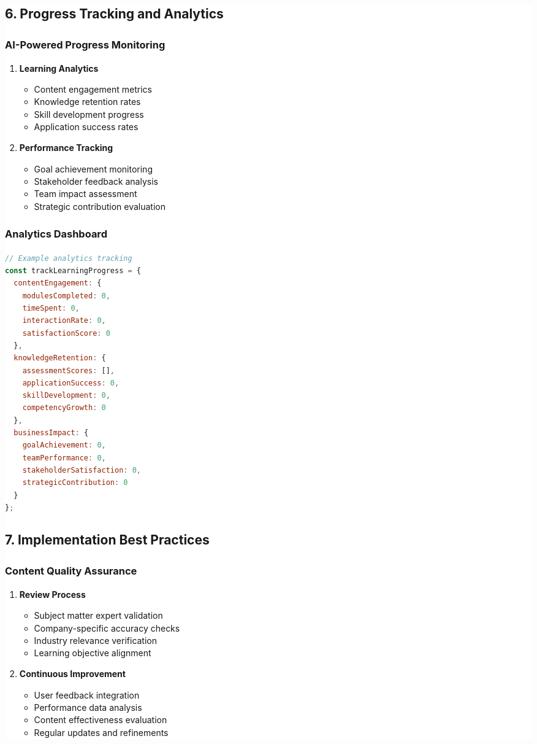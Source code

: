 ## 6. Progress Tracking and Analytics

### AI-Powered Progress Monitoring
1. **Learning Analytics**
   - Content engagement metrics
   - Knowledge retention rates
   - Skill development progress
   - Application success rates

2. **Performance Tracking**
   - Goal achievement monitoring
   - Stakeholder feedback analysis
   - Team impact assessment
   - Strategic contribution evaluation

### Analytics Dashboard
```javascript
// Example analytics tracking
const trackLearningProgress = {
  contentEngagement: {
    modulesCompleted: 0,
    timeSpent: 0,
    interactionRate: 0,
    satisfactionScore: 0
  },
  knowledgeRetention: {
    assessmentScores: [],
    applicationSuccess: 0,
    skillDevelopment: 0,
    competencyGrowth: 0
  },
  businessImpact: {
    goalAchievement: 0,
    teamPerformance: 0,
    stakeholderSatisfaction: 0,
    strategicContribution: 0
  }
};
```

## 7. Implementation Best Practices

### Content Quality Assurance
1. **Review Process**
   - Subject matter expert validation
   - Company-specific accuracy checks
   - Industry relevance verification
   - Learning objective alignment

2. **Continuous Improvement**
   - User feedback integration
   - Performance data analysis
   - Content effectiveness evaluation
   - Regular updates and refinements

